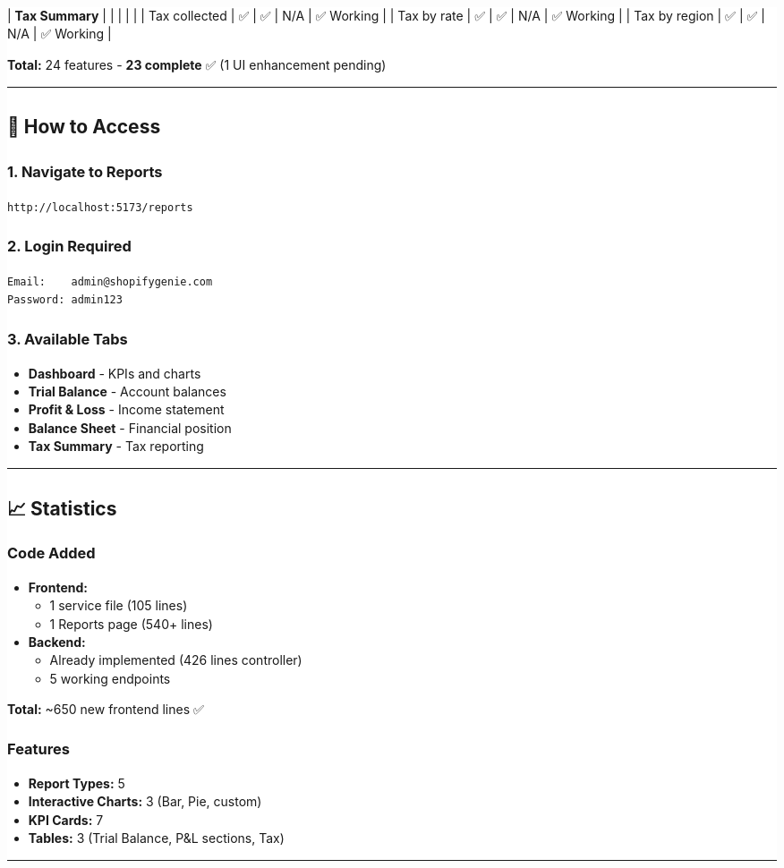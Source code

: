 | **Tax Summary** |  |  |  |  |
| Tax collected | ✅ | ✅ | N/A | ✅ Working |
| Tax by rate | ✅ | ✅ | N/A | ✅ Working |
| Tax by region | ✅ | ✅ | N/A | ✅ Working |

**Total:** 24 features - **23 complete** ✅ (1 UI enhancement pending)

---

## 🎯 **How to Access**

### **1. Navigate to Reports**
```
http://localhost:5173/reports
```

### **2. Login Required**
```
Email:    admin@shopifygenie.com
Password: admin123
```

### **3. Available Tabs**
- **Dashboard** - KPIs and charts
- **Trial Balance** - Account balances
- **Profit & Loss** - Income statement
- **Balance Sheet** - Financial position
- **Tax Summary** - Tax reporting

---

## 📈 **Statistics**

### **Code Added**
- **Frontend:**
  - 1 service file (105 lines)
  - 1 Reports page (540+ lines)
- **Backend:**
  - Already implemented (426 lines controller)
  - 5 working endpoints

**Total:** ~650 new frontend lines ✅

### **Features**
- **Report Types:** 5
- **Interactive Charts:** 3 (Bar, Pie, custom)
- **KPI Cards:** 7
- **Tables:** 3 (Trial Balance, P&L sections, Tax)

---